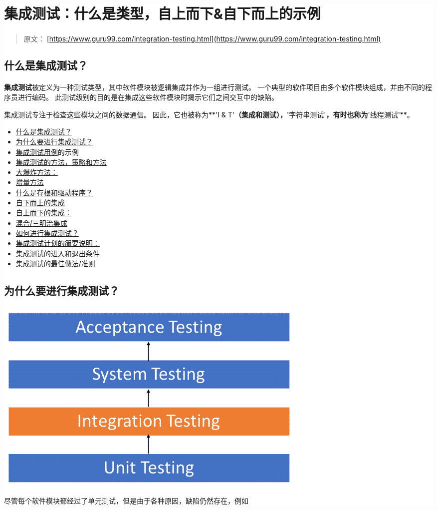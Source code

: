 # 集成测试：什么是类型，自上而下&自下而上的示例

> 原文： [https://www.guru99.com/integration-testing.html](https://www.guru99.com/integration-testing.html)

## 什么是集成测试？

**集成测试**被定义为一种测试类型，其中软件模块被逻辑集成并作为一组进行测试。 一个典型的软件项目由多个软件模块组成，并由不同的程序员进行编码。 此测试级别的目的是在集成这些软件模块时揭示它们之间交互中的缺陷。

集成测试专注于检查这些模块之间的数据通信。 因此，它也被称为**'I & T'**（集成和测试），**'字符串测试'**，有时也称为**'线程测试'**。

*   [什么是集成测试？](#1)
*   [为什么要进行集成测试？](#2)
*   [集成测试用例](#3)的示例
*   [集成测试的方法，策略和方法](#4)
*   [大爆炸方法：](#5)
*   [增量方法](#6)
*   [什么是存根和驱动程序？](#7)
*   [自下而上的集成](#8)
*   [自上而下的集成：](#9)
*   [混合/三明治集成](#10)
*   [如何进行集成测试？](#11)
*   [集成测试计划的简要说明：](#12)
*   [集成测试的进入和退出条件](#13)
*   [集成测试的最佳做法/准则](#14)

## 为什么要进行集成测试？

![Integration Testing](img/cc673d63eb3cf068f6ef016f6731095d.png)

尽管每个软件模块都经过了单元测试，但是由于各种原因，缺陷仍然存在，例如
